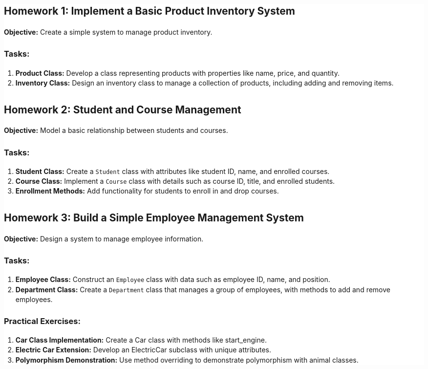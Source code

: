 ## Homework 1: Implement a Basic Product Inventory System
**Objective:** Create a simple system to manage product inventory.

### Tasks:
1. **Product Class:** Develop a class representing products with properties like name, price, and quantity.
2. **Inventory Class:** Design an inventory class to manage a collection of products, including adding and removing items.

## Homework 2: Student and Course Management
**Objective:** Model a basic relationship between students and courses.

### Tasks:
1. **Student Class:** Create a `Student` class with attributes like student ID, name, and enrolled courses.
2. **Course Class:** Implement a `Course` class with details such as course ID, title, and enrolled students.
3. **Enrollment Methods:** Add functionality for students to enroll in and drop courses.

## Homework 3: Build a Simple Employee Management System
**Objective:** Design a system to manage employee information.

### Tasks:
1. **Employee Class:** Construct an `Employee` class with data such as employee ID, name, and position.
2. **Department Class:** Create a `Department` class that manages a group of employees, with methods to add and remove employees.


### Practical Exercises:
1. **Car Class Implementation:** Create a Car class with methods like start_engine.
2. **Electric Car Extension:** Develop an ElectricCar subclass with unique attributes.
3. **Polymorphism Demonstration:** Use method overriding to demonstrate polymorphism with animal classes.